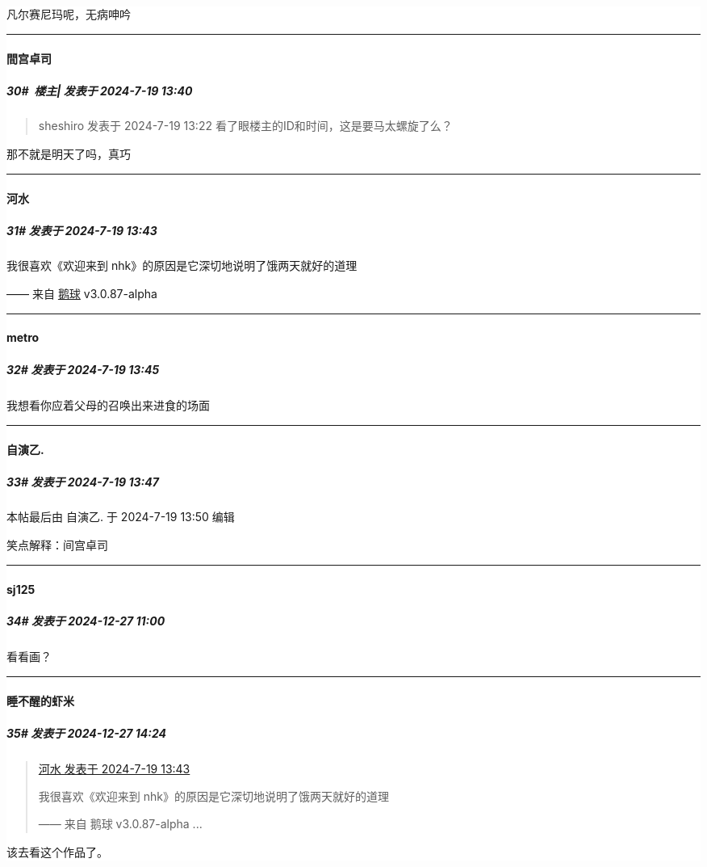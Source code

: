 凡尔赛尼玛呢，无病呻吟

*****

####  間宫卓司  
##### 30#         楼主| 发表于 2024-7-19 13:40

<blockquote>sheshiro 发表于 2024-7-19 13:22
看了眼楼主的ID和时间，这是要马太螺旋了么？</blockquote>
那不就是明天了吗，真巧

*****

####  河水  
##### 31#       发表于 2024-7-19 13:43

我很喜欢《欢迎来到 nhk》的原因是它深切地说明了饿两天就好的道理

—— 来自 [鹅球](https://www.pgyer.com/xfPejhuq) v3.0.87-alpha

*****

####  metro  
##### 32#       发表于 2024-7-19 13:45

我想看你应着父母的召唤出来进食的场面

*****

####  自演乙.  
##### 33#       发表于 2024-7-19 13:47

 本帖最后由 自演乙. 于 2024-7-19 13:50 编辑 

笑点解释：间宫卓司

*****

####  sj125  
##### 34#       发表于 2024-12-27 11:00

看看画？

*****

####  睡不醒的虾米  
##### 35#       发表于 2024-12-27 14:24

<blockquote><a href="httphttps://bbs.saraba1st.com/2b/forum.php?mod=redirect&amp;goto=findpost&amp;pid=65634649&amp;ptid=2192010" target="_blank">河水 发表于 2024-7-19 13:43</a>

我很喜欢《欢迎来到 nhk》的原因是它深切地说明了饿两天就好的道理

—— 来自 鹅球 v3.0.87-alpha ...</blockquote>
该去看这个作品了。

